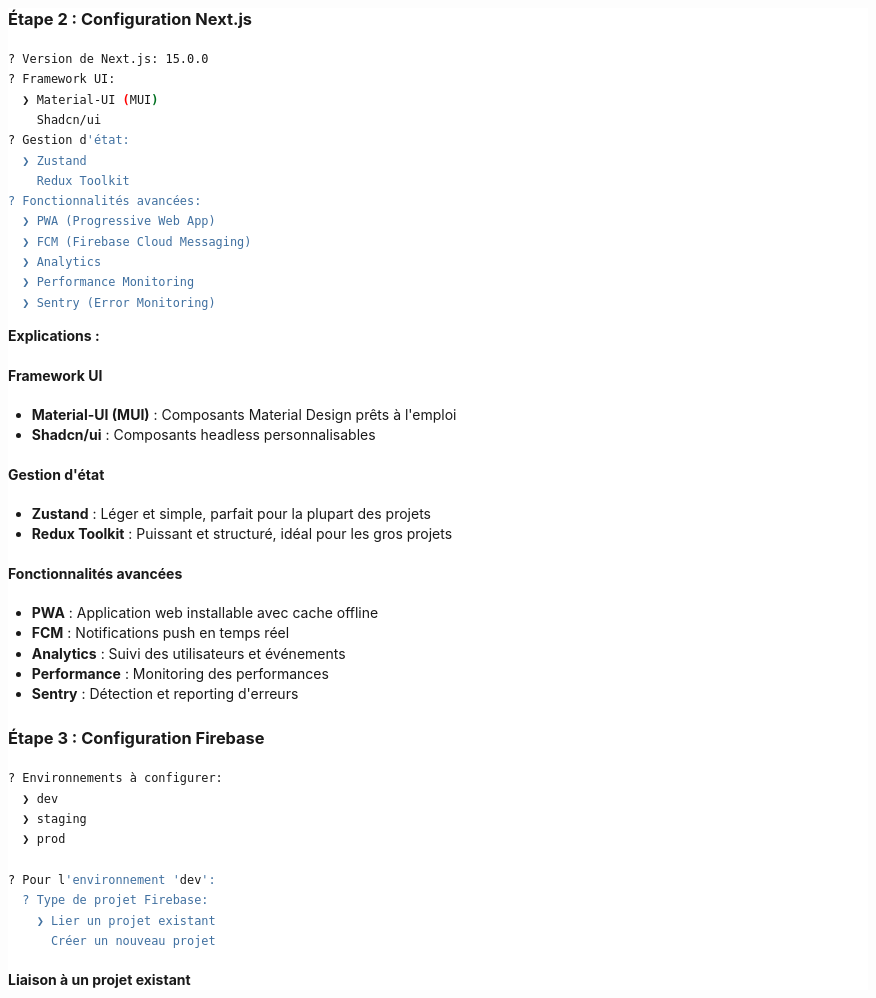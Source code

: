### Étape 2 : Configuration Next.js

```bash
? Version de Next.js: 15.0.0
? Framework UI:
  ❯ Material-UI (MUI)
    Shadcn/ui
? Gestion d'état:
  ❯ Zustand
    Redux Toolkit
? Fonctionnalités avancées:
  ❯ PWA (Progressive Web App)
  ❯ FCM (Firebase Cloud Messaging)
  ❯ Analytics
  ❯ Performance Monitoring
  ❯ Sentry (Error Monitoring)
```

**Explications :**

#### **Framework UI**

- **Material-UI (MUI)** : Composants Material Design prêts à l'emploi
- **Shadcn/ui** : Composants headless personnalisables

#### **Gestion d'état**

- **Zustand** : Léger et simple, parfait pour la plupart des projets
- **Redux Toolkit** : Puissant et structuré, idéal pour les gros projets

#### **Fonctionnalités avancées**

- **PWA** : Application web installable avec cache offline
- **FCM** : Notifications push en temps réel
- **Analytics** : Suivi des utilisateurs et événements
- **Performance** : Monitoring des performances
- **Sentry** : Détection et reporting d'erreurs

### Étape 3 : Configuration Firebase

```bash
? Environnements à configurer:
  ❯ dev
  ❯ staging
  ❯ prod

? Pour l'environnement 'dev':
  ? Type de projet Firebase:
    ❯ Lier un projet existant
      Créer un nouveau projet
```

#### **Liaison à un projet existant**
